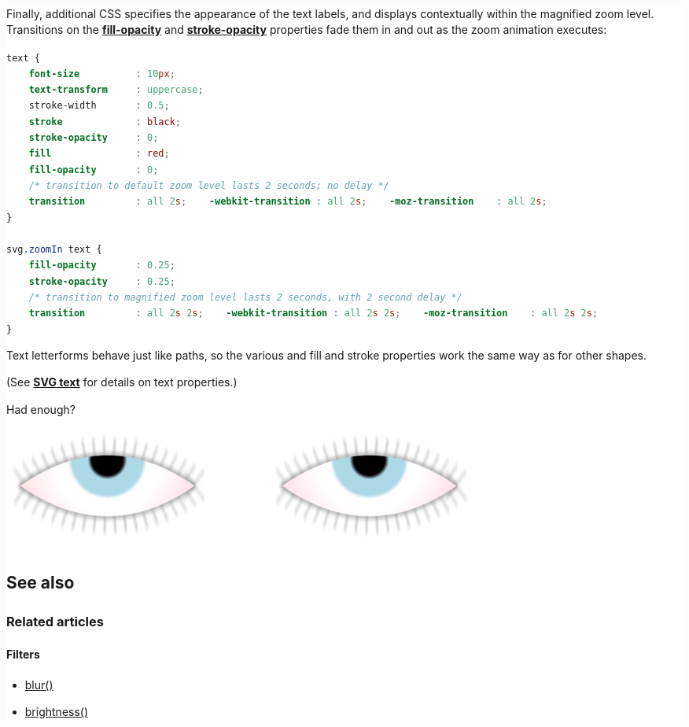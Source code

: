 Finally, additional CSS specifies the appearance of the text labels, and displays contextually within the magnified zoom level. Transitions on the [**fill-opacity**](/w/index.php?title=svg/properties/fill-opacity&action=edit&redlink=1) and [**stroke-opacity**](/w/index.php?title=svg/properties/stroke-opacity&action=edit&redlink=1) properties fade them in and out as the zoom animation executes:

``` css
text {
    font-size          : 10px;
    text-transform     : uppercase;
    stroke-width       : 0.5;
    stroke             : black;
    stroke-opacity     : 0;
    fill               : red;
    fill-opacity       : 0;
    /* transition to default zoom level lasts 2 seconds; no delay */
    transition         : all 2s;    -webkit-transition : all 2s;    -moz-transition    : all 2s;
}

svg.zoomIn text {
    fill-opacity       : 0.25;
    stroke-opacity     : 0.25;
    /* transition to magnified zoom level lasts 2 seconds, with 2 second delay */
    transition         : all 2s 2s;    -webkit-transition : all 2s 2s;    -moz-transition    : all 2s 2s;
}
```

 Text letterforms behave just like paths, so the various and fill and stroke properties work the same way as for other shapes.

(See [**SVG text**](/svg/tutorials/smarter_svg_text) for details on text properties.)

Had enough?

![svgGrandTour eyeball tired.png](/assets/thumb/6/69/svgGrandTour_eyeball_tired.png/600px-svgGrandTour_eyeball_tired.png)

## <span>See also</span>

### <span>Related articles</span>

#### <span>Filters</span>

-   [blur()](/css/functions/blur)

-   [brightness()](/css/functions/brightness)
